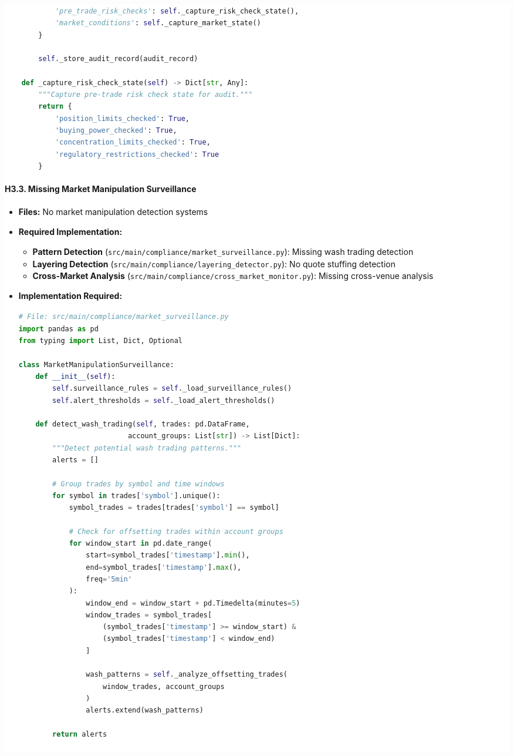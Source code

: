  ```python
              'pre_trade_risk_checks': self._capture_risk_check_state(),
              'market_conditions': self._capture_market_state()
          }
          
          self._store_audit_record(audit_record)
      
      def _capture_risk_check_state(self) -> Dict[str, Any]:
          """Capture pre-trade risk check state for audit."""
          return {
              'position_limits_checked': True,
              'buying_power_checked': True,
              'concentration_limits_checked': True,
              'regulatory_restrictions_checked': True
          }
  ```

#### **H3.3. Missing Market Manipulation Surveillance**
- **Files:** No market manipulation detection systems
- **Required Implementation:**
  - **Pattern Detection** (`src/main/compliance/market_surveillance.py`): Missing wash trading detection
  - **Layering Detection** (`src/main/compliance/layering_detector.py`): No quote stuffing detection
  - **Cross-Market Analysis** (`src/main/compliance/cross_market_monitor.py`): Missing cross-venue analysis

- **Implementation Required:**
  ```python
  # File: src/main/compliance/market_surveillance.py
  import pandas as pd
  from typing import List, Dict, Optional
  
  class MarketManipulationSurveillance:
      def __init__(self):
          self.surveillance_rules = self._load_surveillance_rules()
          self.alert_thresholds = self._load_alert_thresholds()
      
      def detect_wash_trading(self, trades: pd.DataFrame, 
                            account_groups: List[str]) -> List[Dict]:
          """Detect potential wash trading patterns."""
          alerts = []
          
          # Group trades by symbol and time windows
          for symbol in trades['symbol'].unique():
              symbol_trades = trades[trades['symbol'] == symbol]
              
              # Check for offsetting trades within account groups
              for window_start in pd.date_range(
                  start=symbol_trades['timestamp'].min(),
                  end=symbol_trades['timestamp'].max(),
                  freq='5min'
              ):
                  window_end = window_start + pd.Timedelta(minutes=5)
                  window_trades = symbol_trades[
                      (symbol_trades['timestamp'] >= window_start) &
                      (symbol_trades['timestamp'] < window_end)
                  ]
                  
                  wash_patterns = self._analyze_offsetting_trades(
                      window_trades, account_groups
                  )
                  alerts.extend(wash_patterns)
          
          return alerts
      
  ```
